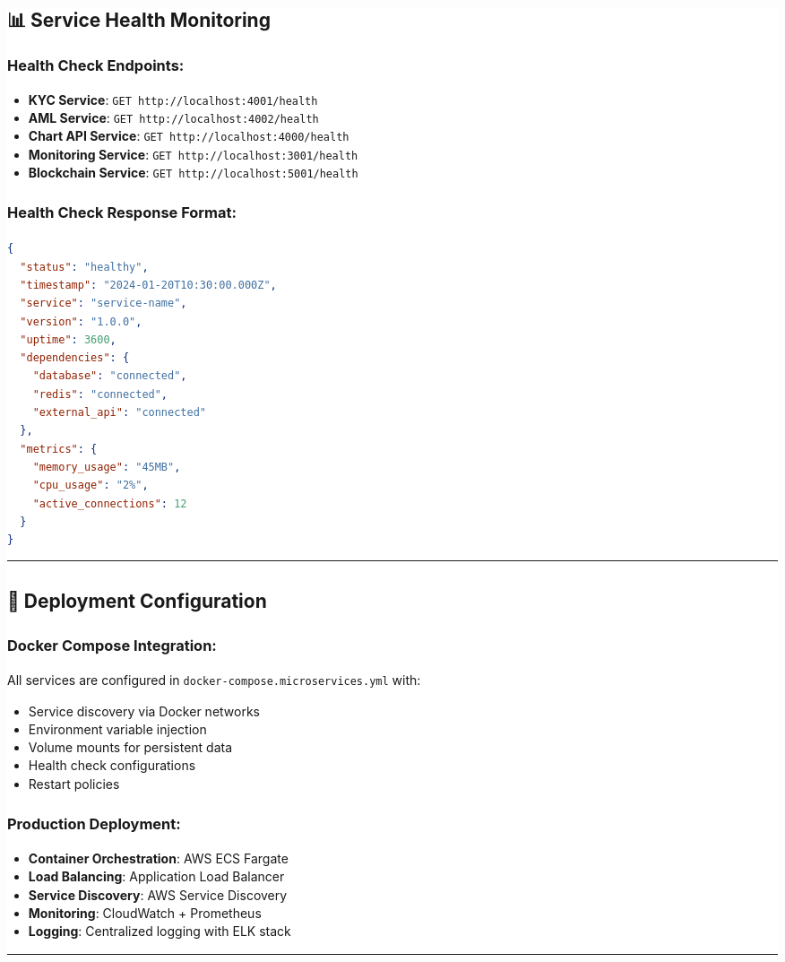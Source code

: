 
## 📊 **Service Health Monitoring**

### **Health Check Endpoints:**
- **KYC Service**: `GET http://localhost:4001/health`
- **AML Service**: `GET http://localhost:4002/health`
- **Chart API Service**: `GET http://localhost:4000/health`
- **Monitoring Service**: `GET http://localhost:3001/health`
- **Blockchain Service**: `GET http://localhost:5001/health`

### **Health Check Response Format:**
```json
{
  "status": "healthy",
  "timestamp": "2024-01-20T10:30:00.000Z",
  "service": "service-name",
  "version": "1.0.0",
  "uptime": 3600,
  "dependencies": {
    "database": "connected",
    "redis": "connected",
    "external_api": "connected"
  },
  "metrics": {
    "memory_usage": "45MB",
    "cpu_usage": "2%",
    "active_connections": 12
  }
}
```

---

## 🚀 **Deployment Configuration**

### **Docker Compose Integration:**
All services are configured in `docker-compose.microservices.yml` with:
- Service discovery via Docker networks
- Environment variable injection
- Volume mounts for persistent data
- Health check configurations
- Restart policies

### **Production Deployment:**
- **Container Orchestration**: AWS ECS Fargate
- **Load Balancing**: Application Load Balancer
- **Service Discovery**: AWS Service Discovery
- **Monitoring**: CloudWatch + Prometheus
- **Logging**: Centralized logging with ELK stack

---